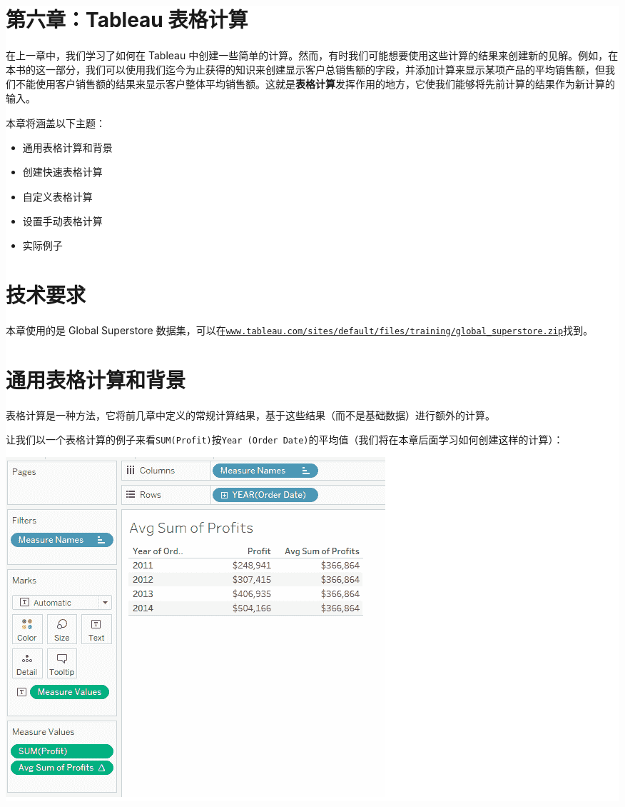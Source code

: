 # 第六章：Tableau 表格计算

在上一章中，我们学习了如何在 Tableau 中创建一些简单的计算。然而，有时我们可能想要使用这些计算的结果来创建新的见解。例如，在本书的这一部分，我们可以使用我们迄今为止获得的知识来创建显示客户总销售额的字段，并添加计算来显示某项产品的平均销售额，但我们不能使用客户销售额的结果来显示客户整体平均销售额。这就是**表格计算**发挥作用的地方，它使我们能够将先前计算的结果作为新计算的输入。

本章将涵盖以下主题：

+   通用表格计算和背景

+   创建快速表格计算

+   自定义表格计算

+   设置手动表格计算

+   实际例子

# 技术要求

本章使用的是 Global Superstore 数据集，可以在[`www.tableau.com/sites/default/files/training/global_superstore.zip`](http://www.tableau.com/sites/default/files/training/global_superstore.zip)找到。

# 通用表格计算和背景

表格计算是一种方法，它将前几章中定义的常规计算结果，基于这些结果（而不是基础数据）进行额外的计算。

让我们以一个表格计算的例子来看`SUM(Profit)`按`Year (Order Date)`的平均值（我们将在本章后面学习如何创建这样的计算）：

![图片](img/c4ac2c17-3964-474c-9192-e930a93e358d.png)
